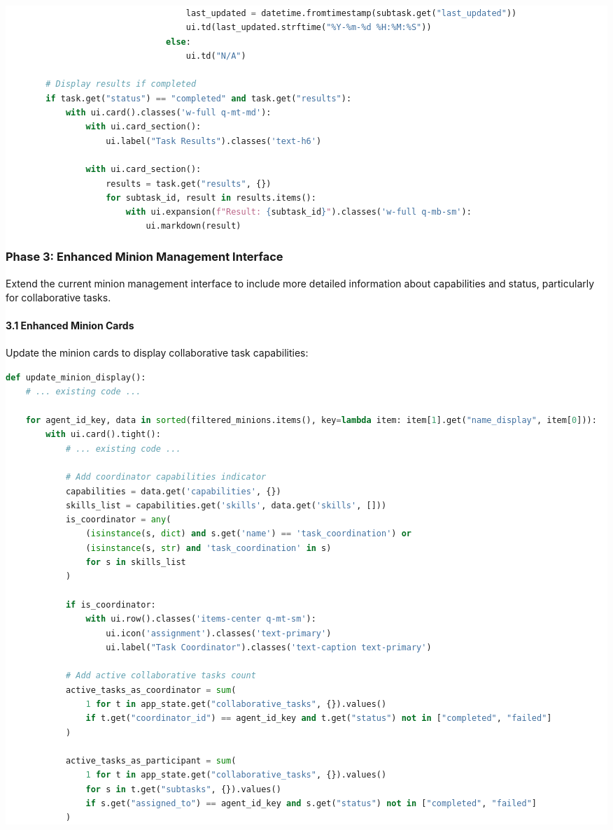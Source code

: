 ```python
                                    last_updated = datetime.fromtimestamp(subtask.get("last_updated"))
                                    ui.td(last_updated.strftime("%Y-%m-%d %H:%M:%S"))
                                else:
                                    ui.td("N/A")
        
        # Display results if completed
        if task.get("status") == "completed" and task.get("results"):
            with ui.card().classes('w-full q-mt-md'):
                with ui.card_section():
                    ui.label("Task Results").classes('text-h6')
                
                with ui.card_section():
                    results = task.get("results", {})
                    for subtask_id, result in results.items():
                        with ui.expansion(f"Result: {subtask_id}").classes('w-full q-mb-sm'):
                            ui.markdown(result)
```

### Phase 3: Enhanced Minion Management Interface

Extend the current minion management interface to include more detailed information about capabilities and status, particularly for collaborative tasks.

#### 3.1 Enhanced Minion Cards

Update the minion cards to display collaborative task capabilities:

```python
def update_minion_display():
    # ... existing code ...
    
    for agent_id_key, data in sorted(filtered_minions.items(), key=lambda item: item[1].get("name_display", item[0])):
        with ui.card().tight():
            # ... existing code ...
            
            # Add coordinator capabilities indicator
            capabilities = data.get('capabilities', {})
            skills_list = capabilities.get('skills', data.get('skills', []))
            is_coordinator = any(
                (isinstance(s, dict) and s.get('name') == 'task_coordination') or 
                (isinstance(s, str) and 'task_coordination' in s)
                for s in skills_list
            )
            
            if is_coordinator:
                with ui.row().classes('items-center q-mt-sm'):
                    ui.icon('assignment').classes('text-primary')
                    ui.label("Task Coordinator").classes('text-caption text-primary')
            
            # Add active collaborative tasks count
            active_tasks_as_coordinator = sum(
                1 for t in app_state.get("collaborative_tasks", {}).values()
                if t.get("coordinator_id") == agent_id_key and t.get("status") not in ["completed", "failed"]
            )
            
            active_tasks_as_participant = sum(
                1 for t in app_state.get("collaborative_tasks", {}).values()
                for s in t.get("subtasks", {}).values()
                if s.get("assigned_to") == agent_id_key and s.get("status") not in ["completed", "failed"]
            )
```